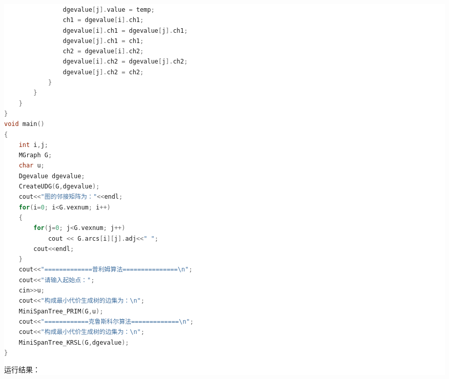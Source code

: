 ```cpp
				dgevalue[j].value = temp;
				ch1 = dgevalue[i].ch1;
				dgevalue[i].ch1 = dgevalue[j].ch1;
				dgevalue[j].ch1 = ch1;
				ch2 = dgevalue[i].ch2;
				dgevalue[i].ch2 = dgevalue[j].ch2;
				dgevalue[j].ch2 = ch2;
			}
		}
	}
}
void main()
{
	int i,j;
	MGraph G;
	char u;
	Dgevalue dgevalue;
	CreateUDG(G,dgevalue);
	cout<<"图的邻接矩阵为："<<endl;
	for(i=0; i<G.vexnum; i++)
	{
		for(j=0; j<G.vexnum; j++)
			cout << G.arcs[i][j].adj<<" ";
		cout<<endl;
	}
	cout<<"=============普利姆算法===============\n";
	cout<<"请输入起始点：";
	cin>>u;
	cout<<"构成最小代价生成树的边集为：\n";
	MiniSpanTree_PRIM(G,u);
	cout<<"============克鲁斯科尔算法=============\n";
	cout<<"构成最小代价生成树的边集为：\n";
	MiniSpanTree_KRSL(G,dgevalue);
}
```  
运行结果：  
